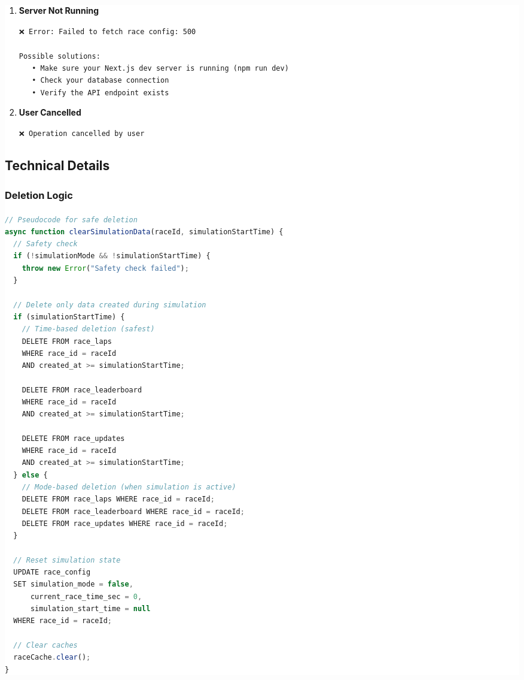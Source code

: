 1. **Server Not Running**
   ```
   ❌ Error: Failed to fetch race config: 500

   Possible solutions:
      • Make sure your Next.js dev server is running (npm run dev)
      • Check your database connection
      • Verify the API endpoint exists
   ```

2. **User Cancelled**
   ```
   ❌ Operation cancelled by user
   ```

## Technical Details

### Deletion Logic

```typescript
// Pseudocode for safe deletion
async function clearSimulationData(raceId, simulationStartTime) {
  // Safety check
  if (!simulationMode && !simulationStartTime) {
    throw new Error("Safety check failed");
  }

  // Delete only data created during simulation
  if (simulationStartTime) {
    // Time-based deletion (safest)
    DELETE FROM race_laps
    WHERE race_id = raceId
    AND created_at >= simulationStartTime;

    DELETE FROM race_leaderboard
    WHERE race_id = raceId
    AND created_at >= simulationStartTime;

    DELETE FROM race_updates
    WHERE race_id = raceId
    AND created_at >= simulationStartTime;
  } else {
    // Mode-based deletion (when simulation is active)
    DELETE FROM race_laps WHERE race_id = raceId;
    DELETE FROM race_leaderboard WHERE race_id = raceId;
    DELETE FROM race_updates WHERE race_id = raceId;
  }

  // Reset simulation state
  UPDATE race_config
  SET simulation_mode = false,
      current_race_time_sec = 0,
      simulation_start_time = null
  WHERE race_id = raceId;

  // Clear caches
  raceCache.clear();
}
```

